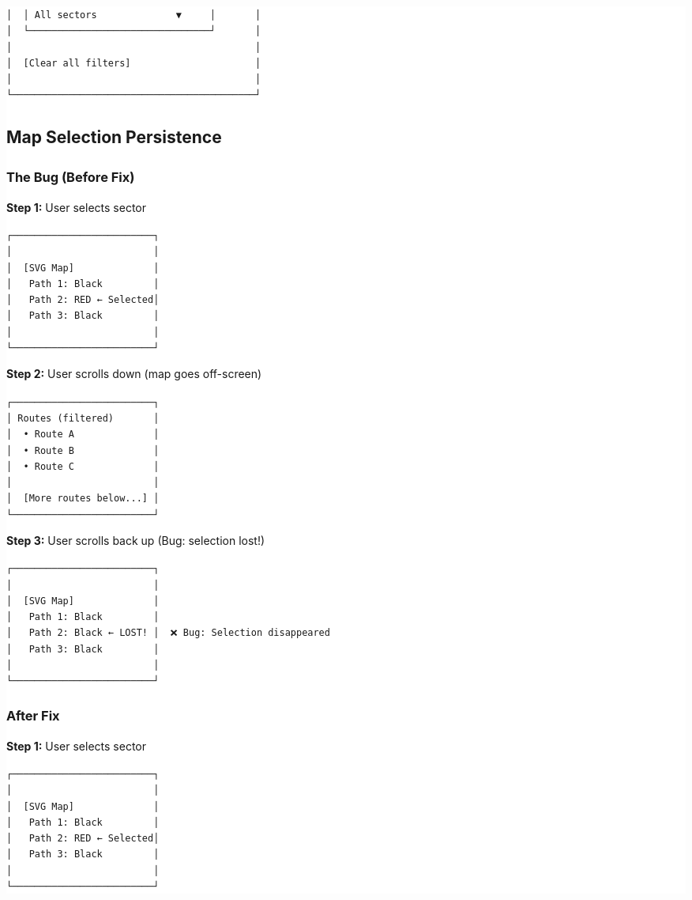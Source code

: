```
│  │ All sectors              ▼     │       │
│  └────────────────────────────────┘       │
│                                           │
│  [Clear all filters]                      │
│                                           │
└───────────────────────────────────────────┘
```

## Map Selection Persistence

### The Bug (Before Fix)

**Step 1:** User selects sector
```
┌─────────────────────────┐
│                         │
│  [SVG Map]              │
│   Path 1: Black         │
│   Path 2: RED ← Selected│
│   Path 3: Black         │
│                         │
└─────────────────────────┘
```

**Step 2:** User scrolls down (map goes off-screen)
```
┌─────────────────────────┐
│ Routes (filtered)       │
│  • Route A              │
│  • Route B              │
│  • Route C              │
│                         │
│  [More routes below...] │
└─────────────────────────┘
```

**Step 3:** User scrolls back up (Bug: selection lost!)
```
┌─────────────────────────┐
│                         │
│  [SVG Map]              │
│   Path 1: Black         │
│   Path 2: Black ← LOST! │  ❌ Bug: Selection disappeared
│   Path 3: Black         │
│                         │
└─────────────────────────┘
```

### After Fix

**Step 1:** User selects sector
```
┌─────────────────────────┐
│                         │
│  [SVG Map]              │
│   Path 1: Black         │
│   Path 2: RED ← Selected│
│   Path 3: Black         │
│                         │
└─────────────────────────┘
```

